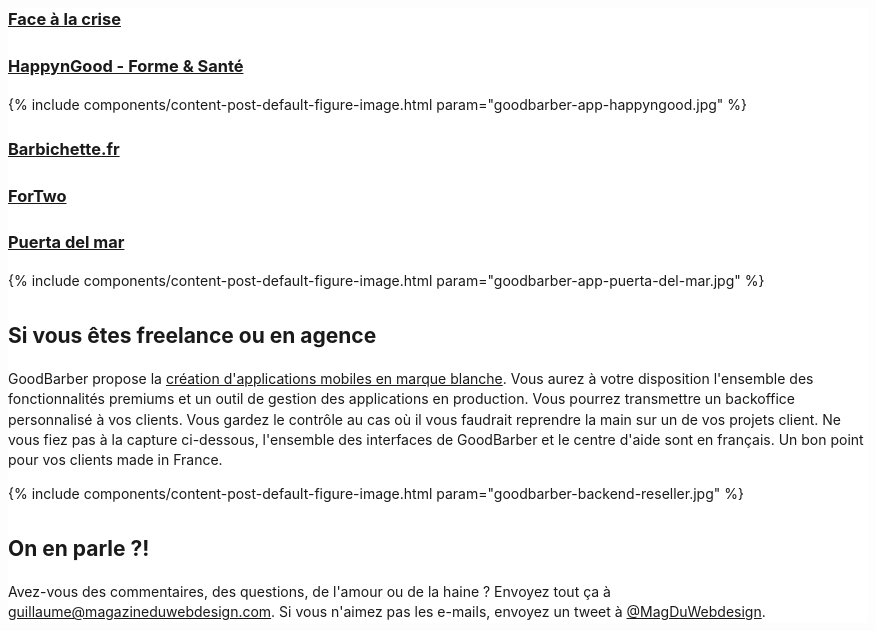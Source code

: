 ### [Face à la crise](https://play.google.com/store/apps/details?id=com.goodbarber.facealacrise&hl=fr)

<figure class="figure-video mod-article-video note-flex-video">
<iframe width="640" height="360" src="http://tv.goodbarber.com/embed/399/" frameborder="0" webkitAllowFullScreen allowfullscreen></iframe>
</figure>

### [HappynGood - Forme & Santé](https://play.google.com/store/apps/details?id=com.interpaul.happyngood&hl=fr)

{% include components/content-post-default-figure-image.html param="goodbarber-app-happyngood.jpg" %}

### [Barbichette.fr](https://play.google.com/store/apps/details?id=com.goodbarber.barbichette&hl=fr)

<figure class="figure-video mod-article-video note-flex-video">
<iframe width="640" height="360" src="http://tv.goodbarber.com/embed/396/" frameborder="0" webkitAllowFullScreen allowfullscreen></iframe>
</figure>

### [ForTwo](https://play.google.com/store/apps/details?id=com.benuit.android.granada_en_pareja)

<figure class="figure-video mod-article-video note-flex-video">
<iframe width="640" height="360" src="http://tv.goodbarber.com/embed/395/" frameborder="0" webkitAllowFullScreen allowfullscreen></iframe>
</figure>

### [Puerta del mar](https://play.google.com/store/apps/details?id=com.goodbarber.puertadelmar)

{% include components/content-post-default-figure-image.html param="goodbarber-app-puerta-del-mar.jpg" %}

## Si vous êtes freelance ou en agence

GoodBarber propose la [création d'applications mobiles en marque blanche](https://fr.goodbarber.com/pricing/). Vous aurez à votre disposition l'ensemble des fonctionnalités premiums et un outil de gestion des applications en production. Vous pourrez transmettre un backoffice personnalisé à vos clients. Vous gardez le contrôle au cas où il vous faudrait reprendre la main sur un de vos projets client. Ne vous fiez pas à la capture ci-dessous, l'ensemble des interfaces de GoodBarber et le centre d'aide sont en français. Un bon point pour vos clients made in France.

{% include components/content-post-default-figure-image.html param="goodbarber-backend-reseller.jpg" %}

## On en parle ?!

Avez-vous des commentaires, des questions, de l'amour ou de la haine ? Envoyez tout ça à guillaume@magazineduwebdesign.com. Si vous n'aimez pas les e-mails, envoyez un tweet à [@MagDuWebdesign](https://twitter.com/MagDuWebdesign).
